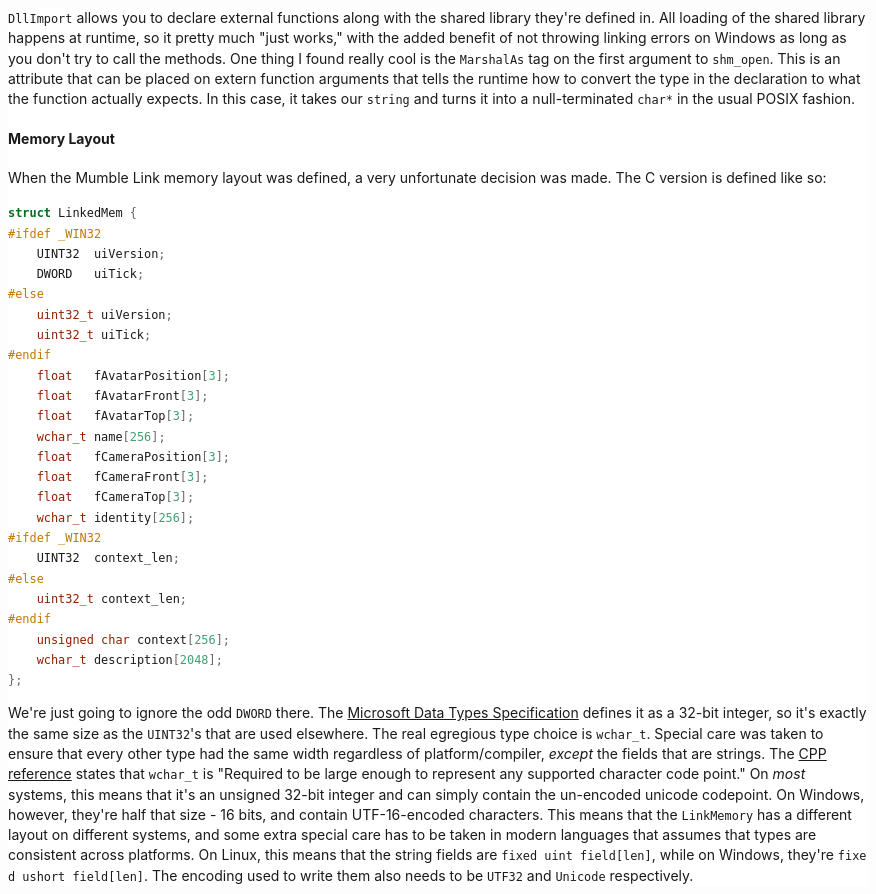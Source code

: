 `DllImport` allows you to declare external functions along with the shared
library they're defined in. All loading of the shared library happens at
runtime, so it pretty much "just works," with the added benefit of not
throwing linking errors on Windows as long as you don't try to call the
methods. One thing I found really cool is the `MarshalAs` tag on the first
argument to `shm_open`. This is an attribute that can be placed on extern
function arguments that tells the runtime how to convert the type in the
declaration to what the function actually expects. In this case, it takes our
`string` and turns it into a null-terminated `char*` in the usual POSIX
fashion.

#### Memory Layout

When the Mumble Link memory layout was defined, a very unfortunate decision was made. The C version is defined like so:

```C
struct LinkedMem {
#ifdef _WIN32
	UINT32	uiVersion;
	DWORD	uiTick;
#else
	uint32_t uiVersion;
	uint32_t uiTick;
#endif
	float	fAvatarPosition[3];
	float	fAvatarFront[3];
	float	fAvatarTop[3];
	wchar_t	name[256];
	float	fCameraPosition[3];
	float	fCameraFront[3];
	float	fCameraTop[3];
	wchar_t	identity[256];
#ifdef _WIN32
	UINT32	context_len;
#else
	uint32_t context_len;
#endif
	unsigned char context[256];
	wchar_t description[2048];
};
```

We're just going to ignore the odd `DWORD` there. The [Microsoft Data Types
Specification][dword-spec] defines it as a 32-bit integer, so it's exactly
the same size as the `UINT32`'s that are used elsewhere. The real egregious
type choice is `wchar_t`. Special care was taken to ensure that every other
type had the same width regardless of platform/compiler, *except* the fields
that are strings. The [CPP reference][cppref] states that `wchar_t` is
"Required to be large enough to represent any supported character code point."
On *most* systems, this means that it's an unsigned 32-bit integer and can
simply contain the un-encoded unicode codepoint. On Windows, however, they're
half that size - 16 bits, and contain UTF-16-encoded characters. This means
that the `LinkMemory` has a different layout on different systems, and some
extra special care has to be taken in modern languages that assumes that
types are consistent across platforms. On Linux, this means that the string
fields are `fixed uint field[len]`, while on Windows, they're `fixed ushort
field[len]`. The encoding used to write them also needs to be `UTF32` and
`Unicode` respectively.


[valheim]: https://www.valheimgame.com/
[il2cpp]: https://docs.unity3d.com/Manual/IL2CPP.html
[ilspy]: https://github.com/icsharpcode/ILSpy
[bepinex]: https://bepinex.github.io/bepinex_docs/master/index.html
[bepinex-valheim]: https://valheim.thunderstore.io/package/denikson/BepInExPack_Valheim/
[unityexplorer]: https://github.com/sinai-dev/UnityExplorer
[scriptengine]: https://github.com/BepInEx/BepInEx.Debug
[wiki-pa]: https://wiki.mumble.info/wiki/Positional-Audio
[wiki-link]: https://wiki.mumble.info/wiki/Link
[dword-spec]: https://docs.microsoft.com/en-us/openspecs/windows_protocols/ms-dtyp/262627d8-3418-4627-9218-4ffe110850b2
[cppref]: https://en.cppreference.com/w/cpp/language/types#Character_types
[bepinex-tutorial]: https://bepinex.github.io/bepinex_docs/master/articles/dev_guide/plugin_tutorial/index.html
[phasmophobia]: https://store.steampowered.com/app/739630/Phasmophobia/
[config-manager]: https://github.com/BepInEx/BepInEx.ConfigurationManager
[repo]: https://gitlab.com/jrobsonchase/valheimpositionalaudio
[releases]: https://gitlab.com/jrobsonchase/valheimpositionalaudio/-/releases